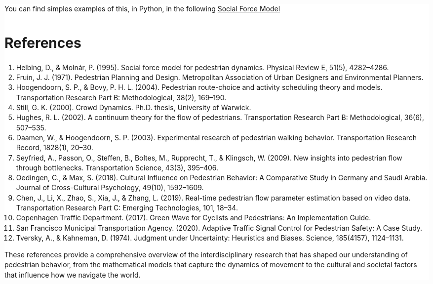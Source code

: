 
You can find simples examples of this, in Python, in the following [Social Force Model](https://github.com/DiogoRibeiro7/Medium-Blog/blob/master/work%20force%20model/work_force_model.ipynb)
# References

1. Helbing, D., & Molnár, P. (1995). Social force model for pedestrian dynamics. Physical Review E, 51(5), 4282–4286.
2. Fruin, J. J. (1971). Pedestrian Planning and Design. Metropolitan Association of Urban Designers and Environmental Planners.
3. Hoogendoorn, S. P., & Bovy, P. H. L. (2004). Pedestrian route-choice and activity scheduling theory and models. Transportation Research Part B: Methodological, 38(2), 169–190.
4. Still, G. K. (2000). Crowd Dynamics. Ph.D. thesis, University of Warwick.
5. Hughes, R. L. (2002). A continuum theory for the flow of pedestrians. Transportation Research Part B: Methodological, 36(6), 507–535.
6. Daamen, W., & Hoogendoorn, S. P. (2003). Experimental research of pedestrian walking behavior. Transportation Research Record, 1828(1), 20–30.
7. Seyfried, A., Passon, O., Steffen, B., Boltes, M., Rupprecht, T., & Klingsch, W. (2009). New insights into pedestrian flow through bottlenecks. Transportation Science, 43(3), 395–406.
8. Oedingen, C., & Max, S. (2018). Cultural Influence on Pedestrian Behavior: A Comparative Study in Germany and Saudi Arabia. Journal of Cross-Cultural Psychology, 49(10), 1592–1609.
9. Chen, J., Li, X., Zhao, S., Xia, J., & Zhang, L. (2019). Real-time pedestrian flow parameter estimation based on video data. Transportation Research Part C: Emerging Technologies, 101, 18–34.
10. Copenhagen Traffic Department. (2017). Green Wave for Cyclists and Pedestrians: An Implementation Guide.
11. San Francisco Municipal Transportation Agency. (2020). Adaptive Traffic Signal Control for Pedestrian Safety: A Case Study.
12. Tversky, A., & Kahneman, D. (1974). Judgment under Uncertainty: Heuristics and Biases. Science, 185(4157), 1124–1131.

These references provide a comprehensive overview of the interdisciplinary research that has shaped our understanding of pedestrian behavior, from the mathematical models that capture the dynamics of movement to the cultural and societal factors that influence how we navigate the world.
